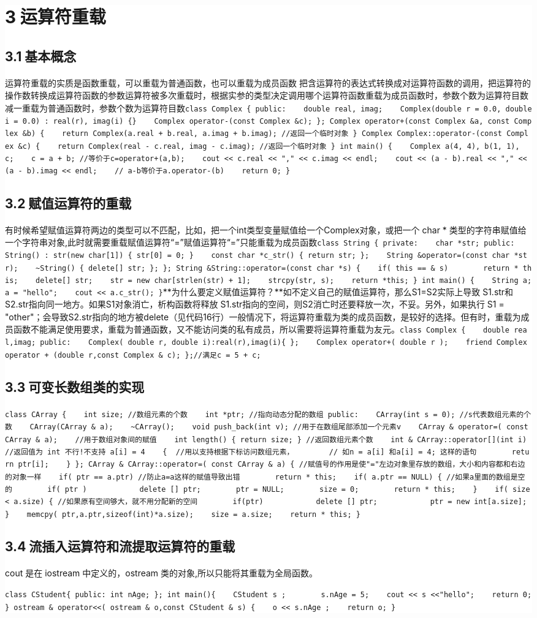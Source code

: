 # 3 运算符重载

## 3.1 基本概念

运算符重载的实质是函数重载，可以重载为普通函数，也可以重载为成员函数 把含运算符的表达式转换成对运算符函数的调用，把运算符的操作数转换成运算符函数的参数运算符被多次重载时，根据实参的类型决定调用哪个运算符函数重载为成员函数时，参数个数为运算符目数减一重载为普通函数时，参数个数为运算符目数`class Complex { public:    double real, imag;    Complex(double r = 0.0, double i = 0.0) : real(r), imag(i) {}    Complex operator-(const Complex &c); }; Complex operator+(const Complex &a, const Complex &b) {    return Complex(a.real + b.real, a.imag + b.imag); //返回一个临时对象 } Complex Complex::operator-(const Complex &c) {    return Complex(real - c.real, imag - c.imag); //返回一个临时对象 } int main() {    Complex a(4, 4), b(1, 1), c;    c = a + b; //等价于c=operator+(a,b);    cout << c.real << "," << c.imag << endl;    cout << (a - b).real << "," << (a - b).imag << endl;    // a-b等价于a.operator-(b)    return 0; }`

## 3.2 赋值运算符的重载

有时候希望赋值运算符两边的类型可以不匹配，比如，把一个int类型变量赋值给一个Complex对象，或把一个 char * 类型的字符串赋值给一个字符串对象,此时就需要重载赋值运算符“=”赋值运算符“=”只能重载为成员函数`class String { private:    char *str; public:    String() : str(new char[1]) { str[0] = 0; }    const char *c_str() { return str; };    String &operator=(const char *str);    ~String() { delete[] str; }; }; String &String::operator=(const char *s) {    if( this == & s)        return * this;    delete[] str;    str = new char[strlen(str) + 1];    strcpy(str, s);    return *this; } int main() {    String a;    a = "hello";    cout << a.c_str(); }`**为什么要定义赋值运算符？**如不定义自己的赋值运算符，那么S1=S2实际上导致 S1.str和 S2.str指向同一地方。如果S1对象消亡，析构函数将释放 S1.str指向的空间，则S2消亡时还要释放一次，不妥。另外，如果执行 S1 = "other"；会导致S2.str指向的地方被delete（见代码16行）一般情况下，将运算符重载为类的成员函数，是较好的选择。但有时，重载为成员函数不能满足使用要求，重载为普通函数，又不能访问类的私有成员，所以需要将运算符重载为友元。`class Complex {    double real,imag; public:    Complex( double r, double i):real(r),imag(i){ };    Complex operator+( double r );    friend Complex operator + (double r,const Complex & c); };//满足c = 5 + c;`

## 3.3 可变长数组类的实现

```
class CArray {    int size; //数组元素的个数    int *ptr; //指向动态分配的数组 public:    CArray(int s = 0); //s代表数组元素的个数    CArray(CArray & a);    ~CArray();    void push_back(int v); //用于在数组尾部添加一个元素v    CArray & operator=( const CArray & a);    //用于数组对象间的赋值    int length() { return size; } //返回数组元素个数    int & CArray::operator[](int i) //返回值为 int 不行!不支持 a[i] = 4    {	//用以支持根据下标访问数组元素，        // 如n = a[i] 和a[i] = 4; 这样的语句        return ptr[i];    } }; CArray & CArray::operator=( const CArray & a) { //赋值号的作用是使"="左边对象里存放的数组，大小和内容都和右边的对象一样    if( ptr == a.ptr) //防止a=a这样的赋值导致出错        return * this;    if( a.ptr == NULL) { //如果a里面的数组是空的        if( ptr )            delete [] ptr;        ptr = NULL;        size = 0;        return * this;    }    if( size < a.size) { //如果原有空间够大，就不用分配新的空间        if(ptr)            delete [] ptr;            ptr = new int[a.size];    }    memcpy( ptr,a.ptr,sizeof(int)*a.size);    size = a.size;    return * this; }
```

## 3.4 流插入运算符和流提取运算符的重载

cout 是在 iostream 中定义的，ostream 类的对象,所以只能将其重载为全局函数。

```
class CStudent{ public: int nAge; }; int main(){    CStudent s ;	    s.nAge = 5;    cout << s <<"hello";    return 0; } ostream & operator<<( ostream & o,const CStudent & s) {    o << s.nAge ;    return o; }
```
